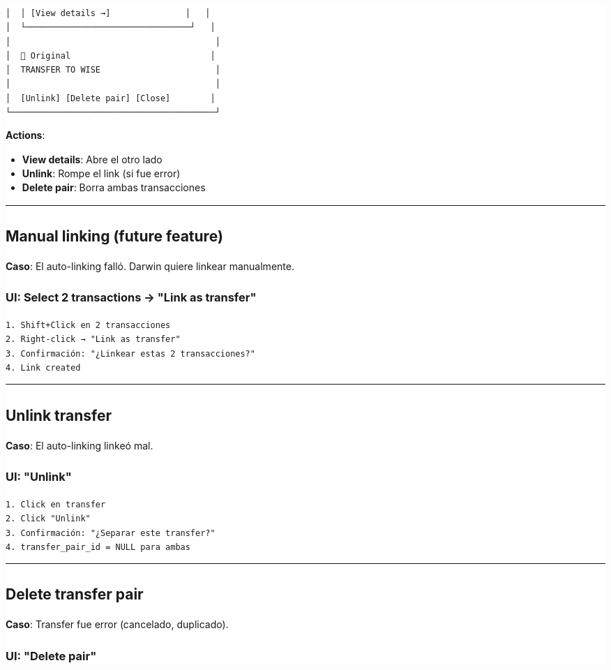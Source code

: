 ```
│  │ [View details →]               │   │
│  └─────────────────────────────────┘   │
│                                         │
│  📄 Original                            │
│  TRANSFER TO WISE                       │
│                                         │
│  [Unlink] [Delete pair] [Close]        │
└─────────────────────────────────────────┘
```

**Actions**:
- **View details**: Abre el otro lado
- **Unlink**: Rompe el link (si fue error)
- **Delete pair**: Borra ambas transacciones

---

## Manual linking (future feature)

**Caso**: El auto-linking falló. Darwin quiere linkear manualmente.

### UI: Select 2 transactions → "Link as transfer"

```
1. Shift+Click en 2 transacciones
2. Right-click → "Link as transfer"
3. Confirmación: "¿Linkear estas 2 transacciones?"
4. Link created
```

---

## Unlink transfer

**Caso**: El auto-linking linkeó mal.

### UI: "Unlink"

```
1. Click en transfer
2. Click "Unlink"
3. Confirmación: "¿Separar este transfer?"
4. transfer_pair_id = NULL para ambas
```

---

## Delete transfer pair

**Caso**: Transfer fue error (cancelado, duplicado).

### UI: "Delete pair"

